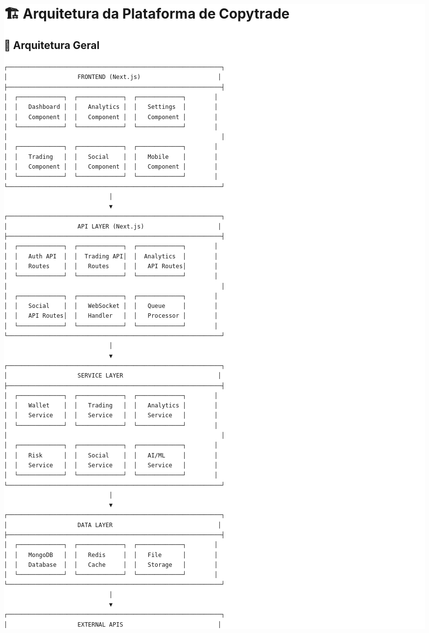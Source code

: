 # 🏗️ Arquitetura da Plataforma de Copytrade

## 📐 Arquitetura Geral

```
┌─────────────────────────────────────────────────────────────┐
│                    FRONTEND (Next.js)                      │
├─────────────────────────────────────────────────────────────┤
│  ┌─────────────┐  ┌─────────────┐  ┌─────────────┐        │
│  │   Dashboard │  │   Analytics │  │   Settings  │        │
│  │   Component │  │   Component │  │   Component │        │
│  └─────────────┘  └─────────────┘  └─────────────┘        │
│                                                             │
│  ┌─────────────┐  ┌─────────────┐  ┌─────────────┐        │
│  │   Trading   │  │   Social    │  │   Mobile    │        │
│  │   Component │  │   Component │  │   Component │        │
│  └─────────────┘  └─────────────┘  └─────────────┘        │
└─────────────────────────────────────────────────────────────┘
                              │
                              ▼
┌─────────────────────────────────────────────────────────────┐
│                    API LAYER (Next.js)                     │
├─────────────────────────────────────────────────────────────┤
│  ┌─────────────┐  ┌─────────────┐  ┌─────────────┐        │
│  │   Auth API  │  │  Trading API│  │  Analytics  │        │
│  │   Routes    │  │   Routes    │  │   API Routes│        │
│  └─────────────┘  └─────────────┘  └─────────────┘        │
│                                                             │
│  ┌─────────────┐  ┌─────────────┐  ┌─────────────┐        │
│  │   Social    │  │   WebSocket │  │   Queue     │        │
│  │   API Routes│  │   Handler   │  │   Processor │        │
│  └─────────────┘  └─────────────┘  └─────────────┘        │
└─────────────────────────────────────────────────────────────┘
                              │
                              ▼
┌─────────────────────────────────────────────────────────────┐
│                    SERVICE LAYER                           │
├─────────────────────────────────────────────────────────────┤
│  ┌─────────────┐  ┌─────────────┐  ┌─────────────┐        │
│  │   Wallet    │  │   Trading   │  │   Analytics │        │
│  │   Service   │  │   Service   │  │   Service   │        │
│  └─────────────┘  └─────────────┘  └─────────────┘        │
│                                                             │
│  ┌─────────────┐  ┌─────────────┐  ┌─────────────┐        │
│  │   Risk      │  │   Social    │  │   AI/ML     │        │
│  │   Service   │  │   Service   │  │   Service   │        │
│  └─────────────┘  └─────────────┘  └─────────────┘        │
└─────────────────────────────────────────────────────────────┘
                              │
                              ▼
┌─────────────────────────────────────────────────────────────┐
│                    DATA LAYER                              │
├─────────────────────────────────────────────────────────────┤
│  ┌─────────────┐  ┌─────────────┐  ┌─────────────┐        │
│  │   MongoDB   │  │   Redis     │  │   File      │        │
│  │   Database  │  │   Cache     │  │   Storage   │        │
│  └─────────────┘  └─────────────┘  └─────────────┘        │
└─────────────────────────────────────────────────────────────┘
                              │
                              ▼
┌─────────────────────────────────────────────────────────────┐
│                    EXTERNAL APIS                           │
```